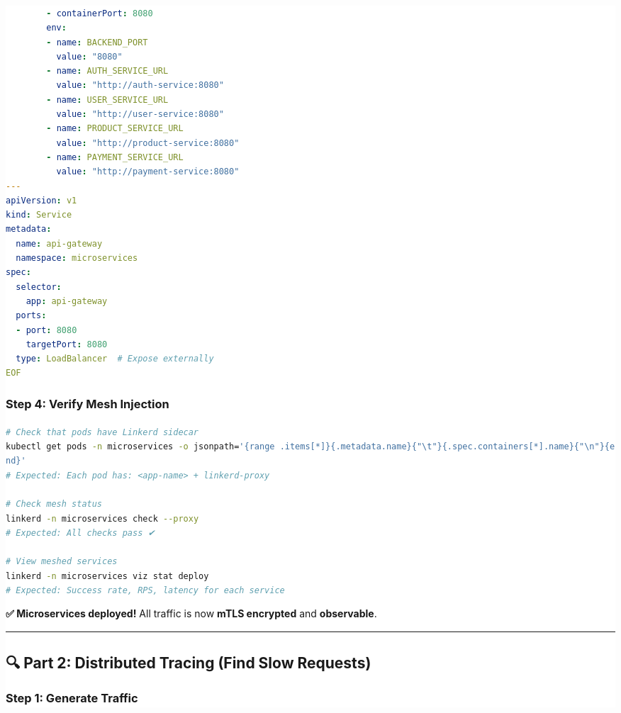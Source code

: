 ```yaml
        - containerPort: 8080
        env:
        - name: BACKEND_PORT
          value: "8080"
        - name: AUTH_SERVICE_URL
          value: "http://auth-service:8080"
        - name: USER_SERVICE_URL
          value: "http://user-service:8080"
        - name: PRODUCT_SERVICE_URL
          value: "http://product-service:8080"
        - name: PAYMENT_SERVICE_URL
          value: "http://payment-service:8080"
---
apiVersion: v1
kind: Service
metadata:
  name: api-gateway
  namespace: microservices
spec:
  selector:
    app: api-gateway
  ports:
  - port: 8080
    targetPort: 8080
  type: LoadBalancer  # Expose externally
EOF
```

### Step 4: Verify Mesh Injection

```bash
# Check that pods have Linkerd sidecar
kubectl get pods -n microservices -o jsonpath='{range .items[*]}{.metadata.name}{"\t"}{.spec.containers[*].name}{"\n"}{end}'
# Expected: Each pod has: <app-name> + linkerd-proxy

# Check mesh status
linkerd -n microservices check --proxy
# Expected: All checks pass ✔

# View meshed services
linkerd -n microservices viz stat deploy
# Expected: Success rate, RPS, latency for each service
```

**✅ Microservices deployed!** All traffic is now **mTLS encrypted** and **observable**.

---

## 🔍 Part 2: Distributed Tracing (Find Slow Requests)

### Step 1: Generate Traffic
